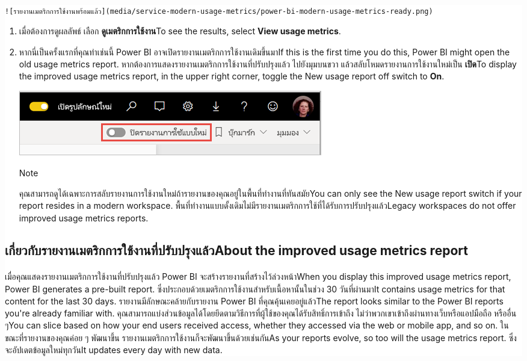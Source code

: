     ![รายงานเมตริกการใช้งานพร้อมแล้ว](media/service-modern-usage-metrics/power-bi-modern-usage-metrics-ready.png)

1. <span data-ttu-id="c9a6d-132">เมื่อต้องการดูผลลัพธ์ เลือก **ดูเมตริกการใช้งาน**</span><span class="sxs-lookup"><span data-stu-id="c9a6d-132">To see the results, select **View usage metrics**.</span></span>
2. <span data-ttu-id="c9a6d-133">หากนี่เป็นครั้งแรกที่คุณทำเช่นนี้ Power BI อาจเปิดรายงานเมตริกการใช้งานเดิมขึ้นมา</span><span class="sxs-lookup"><span data-stu-id="c9a6d-133">If this is the first time you do this, Power BI might open the old usage metrics report.</span></span> <span data-ttu-id="c9a6d-134">หากต้องการแสดงรายงานเมตริกการใช้งานที่ปรับปรุงแล้ว ไปยังมุมบนขวา แล้วสลับโหมดรายงานการใช้งานใหม่เป็น **เปิด**</span><span class="sxs-lookup"><span data-stu-id="c9a6d-134">To display the improved usage metrics report, in the upper right corner, toggle the New usage report off switch to **On**.</span></span>

    ![สลับไปยังรายงานเมตริกการใช้งานที่ทันสมัย](media/service-modern-usage-metrics/power-bi-modern-usage-metrics-on.png)

    > [!NOTE]
    > <span data-ttu-id="c9a6d-136">คุณสามารถดูได้เฉพาะการสลับรายงานการใช้งานใหม่ถ้ารายงานของคุณอยู่ในพื้นที่ทำงานที่ทันสมัย</span><span class="sxs-lookup"><span data-stu-id="c9a6d-136">You can only see the New usage report switch if your report resides in a modern workspace.</span></span> <span data-ttu-id="c9a6d-137">พื้นที่ทำงานแบบดั้งเดิมไม่มีรายงานเมตริกการใช้ที่ได้รับการปรับปรุงแล้ว</span><span class="sxs-lookup"><span data-stu-id="c9a6d-137">Legacy workspaces do not offer improved usage metrics reports.</span></span>

## <a name="about-the-improved-usage-metrics-report"></a><span data-ttu-id="c9a6d-138">เกี่ยวกับรายงานเมตริกการใช้งานที่ปรับปรุงแล้ว</span><span class="sxs-lookup"><span data-stu-id="c9a6d-138">About the improved usage metrics report</span></span>

<span data-ttu-id="c9a6d-139">เมื่อคุณแสดงรายงานเมตริกการใช้งานที่ปรับปรุงแล้ว Power BI จะสร้างรายงานที่สร้างไว้ล่วงหน้า</span><span class="sxs-lookup"><span data-stu-id="c9a6d-139">When you display this improved usage metrics report, Power BI generates a pre-built report.</span></span> <span data-ttu-id="c9a6d-140">ซึ่งประกอบด้วยเมตริกการใช้งานสำหรับเนื้อหานั้นในช่วง 30 วันที่ผ่านมา</span><span class="sxs-lookup"><span data-stu-id="c9a6d-140">It contains usage metrics for that content for the last 30 days.</span></span> <span data-ttu-id="c9a6d-141">รายงานมีลักษณะคล้ายกับรายงาน Power BI ที่คุณคุ้นเคยอยู่แล้ว</span><span class="sxs-lookup"><span data-stu-id="c9a6d-141">The report looks similar to the Power BI reports you're already familiar with.</span></span> <span data-ttu-id="c9a6d-142">คุณสามารถแบ่งส่วนข้อมูลได้โดยยึดตามวิธีการที่ผู้ใช้ของคุณได้รับสิทธิ์การเข้าถึง ไม่ว่าพวกเขาเข้าถึงผ่านทางเว็บหรือแอปมือถือ หรืออื่น ๆ</span><span class="sxs-lookup"><span data-stu-id="c9a6d-142">You can slice based on how your end users received access, whether they accessed via the web or mobile app, and so on.</span></span> <span data-ttu-id="c9a6d-143">ในขณะที่รายงานของคุณค่อย ๆ พัฒนาขึ้น รายงานเมตริกการใช้งานก็จะพัฒนาขึ้นด้วยเช่นกัน</span><span class="sxs-lookup"><span data-stu-id="c9a6d-143">As your reports evolve, so too will the usage metrics report.</span></span> <span data-ttu-id="c9a6d-144">ซึ่งจะอัปเดตข้อมูลใหม่ทุกวัน</span><span class="sxs-lookup"><span data-stu-id="c9a6d-144">It updates every day with new data.</span></span>
